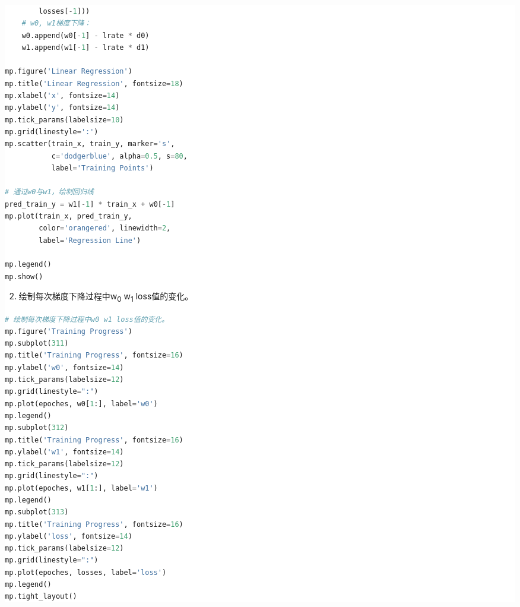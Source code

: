 ```python
        losses[-1]))
    # w0, w1梯度下降：
    w0.append(w0[-1] - lrate * d0)
    w1.append(w1[-1] - lrate * d1)

mp.figure('Linear Regression')
mp.title('Linear Regression', fontsize=18)
mp.xlabel('x', fontsize=14)
mp.ylabel('y', fontsize=14)
mp.tick_params(labelsize=10)
mp.grid(linestyle=':')
mp.scatter(train_x, train_y, marker='s',
           c='dodgerblue', alpha=0.5, s=80,
           label='Training Points')

# 通过w0与w1，绘制回归线
pred_train_y = w1[-1] * train_x + w0[-1]
mp.plot(train_x, pred_train_y,
        color='orangered', linewidth=2,
        label='Regression Line')

mp.legend()
mp.show()
```

2. 绘制每次梯度下降过程中w<sub>0</sub>  w<sub>1</sub> loss值的变化。

```python
# 绘制每次梯度下降过程中w0 w1 loss值的变化。
mp.figure('Training Progress')
mp.subplot(311)
mp.title('Training Progress', fontsize=16)
mp.ylabel('w0', fontsize=14)
mp.tick_params(labelsize=12)
mp.grid(linestyle=":")
mp.plot(epoches, w0[1:], label='w0')
mp.legend()
mp.subplot(312)
mp.title('Training Progress', fontsize=16)
mp.ylabel('w1', fontsize=14)
mp.tick_params(labelsize=12)
mp.grid(linestyle=":")
mp.plot(epoches, w1[1:], label='w1')
mp.legend()
mp.subplot(313)
mp.title('Training Progress', fontsize=16)
mp.ylabel('loss', fontsize=14)
mp.tick_params(labelsize=12)
mp.grid(linestyle=":")
mp.plot(epoches, losses, label='loss')
mp.legend()
mp.tight_layout()
```
